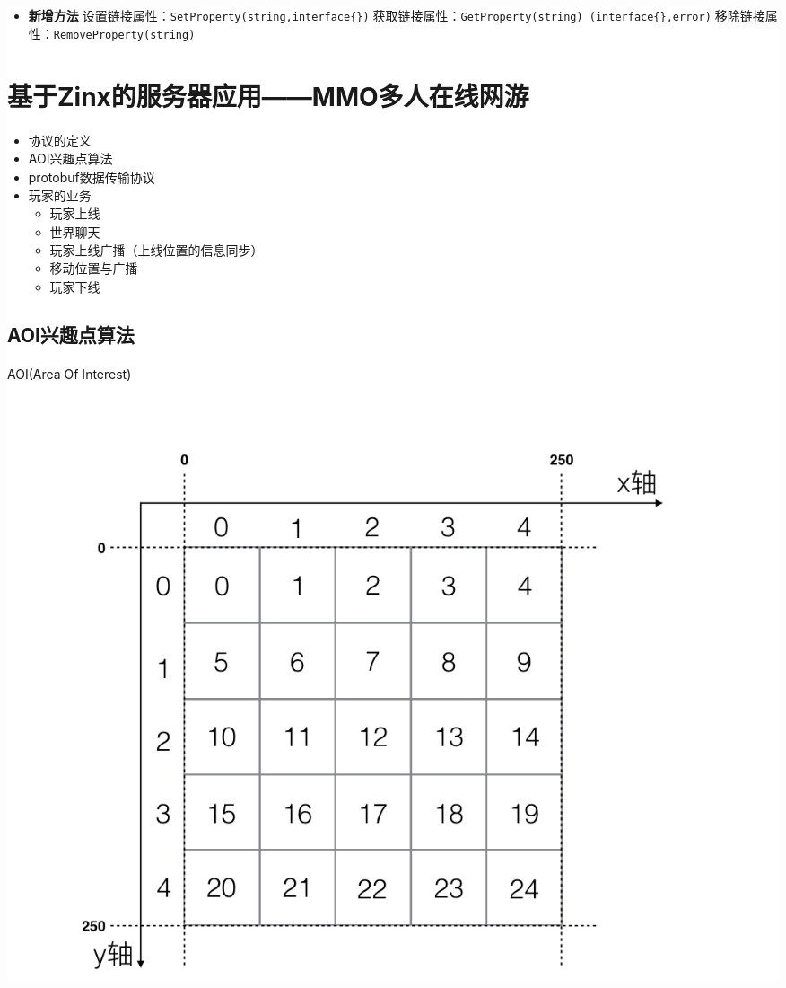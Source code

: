 * **新增方法**
设置链接属性：`SetProperty(string,interface{})`
获取链接属性：`GetProperty(string) (interface{},error)`
移除链接属性：`RemoveProperty(string)`

# 基于Zinx的服务器应用——MMO多人在线网游
* 协议的定义
* AOI兴趣点算法
* protobuf数据传输协议
* 玩家的业务
	* 玩家上线
	* 世界聊天
	* 玩家上线广播（上线位置的信息同步）
	* 移动位置与广播
	* 玩家下线

## AOI兴趣点算法
AOI(Area Of Interest)

![enter description here](./img/AOI兴趣点算法.png)
